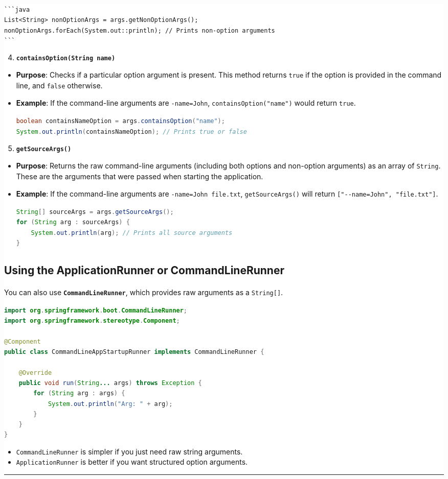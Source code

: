     ```java
    List<String> nonOptionArgs = args.getNonOptionArgs();
    nonOptionArgs.forEach(System.out::println); // Prints non-option arguments
    ```
    

4. **`containsOption(String name)`**

- **Purpose**: Checks if a particular option argument is present. This method returns `true` if the option is provided in the command line, and `false` otherwise.
- **Example**: If the command-line arguments are `-name=John`, `containsOption("name")` would return `true`.
    
    ```java
    boolean containsNameOption = args.containsOption("name");
    System.out.println(containsNameOption); // Prints true or false
    ```
    

5. **`getSourceArgs()`**

- **Purpose**: Returns the raw command-line arguments (including both options and non-option arguments) as an array of `String`. These are the arguments that were passed when starting the application.
- **Example**: If the command-line arguments are `-name=John file.txt`, `getSourceArgs()` will return `["--name=John", "file.txt"]`.
    
    ```java
    String[] sourceArgs = args.getSourceArgs();
    for (String arg : sourceArgs) {
        System.out.println(arg); // Prints all source arguments
    }
    ```
    

## **Using the ApplicationRunner or CommandLineRunner**

You can also use **`CommandLineRunner`**, which provides raw arguments as a `String[]`.

```java
import org.springframework.boot.CommandLineRunner;
import org.springframework.stereotype.Component;

@Component
public class CommandLineAppStartupRunner implements CommandLineRunner {

    @Override
    public void run(String... args) throws Exception {
        for (String arg : args) {
            System.out.println("Arg: " + arg);
        }
    }
}
```

- `CommandLineRunner` is simpler if you just need raw string arguments.
- `ApplicationRunner` is better if you want structured option arguments.

---